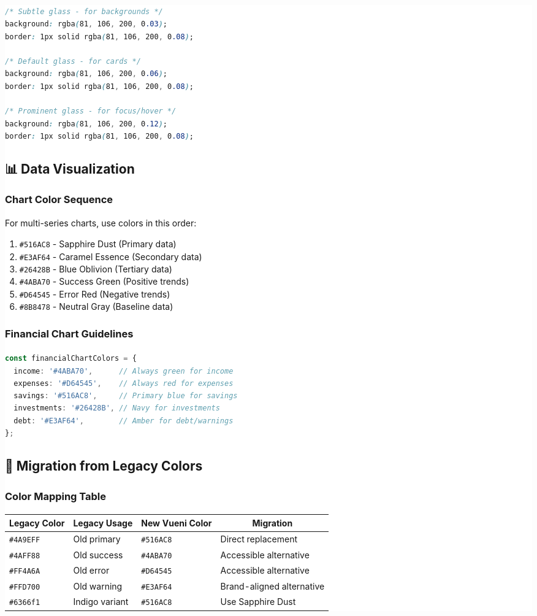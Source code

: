 ```css
/* Subtle glass - for backgrounds */
background: rgba(81, 106, 200, 0.03);
border: 1px solid rgba(81, 106, 200, 0.08);

/* Default glass - for cards */
background: rgba(81, 106, 200, 0.06);
border: 1px solid rgba(81, 106, 200, 0.08);

/* Prominent glass - for focus/hover */
background: rgba(81, 106, 200, 0.12);
border: 1px solid rgba(81, 106, 200, 0.08);
```

## 📊 Data Visualization

### Chart Color Sequence

For multi-series charts, use colors in this order:

1. `#516AC8` - Sapphire Dust (Primary data)
2. `#E3AF64` - Caramel Essence (Secondary data)
3. `#26428B` - Blue Oblivion (Tertiary data)
4. `#4ABA70` - Success Green (Positive trends)
5. `#D64545` - Error Red (Negative trends)
6. `#8B8478` - Neutral Gray (Baseline data)

### Financial Chart Guidelines

```typescript
const financialChartColors = {
  income: '#4ABA70',      // Always green for income
  expenses: '#D64545',    // Always red for expenses
  savings: '#516AC8',     // Primary blue for savings
  investments: '#26428B', // Navy for investments
  debt: '#E3AF64',        // Amber for debt/warnings
};
```

## 🚫 Migration from Legacy Colors

### Color Mapping Table

| Legacy Color | Legacy Usage | New Vueni Color | Migration |
|--------------|--------------|-----------------|-----------|
| `#4A9EFF` | Old primary | `#516AC8` | Direct replacement |
| `#4AFF88` | Old success | `#4ABA70` | Accessible alternative |
| `#FF4A6A` | Old error | `#D64545` | Accessible alternative |
| `#FFD700` | Old warning | `#E3AF64` | Brand-aligned alternative |
| `#6366f1` | Indigo variant | `#516AC8` | Use Sapphire Dust |
